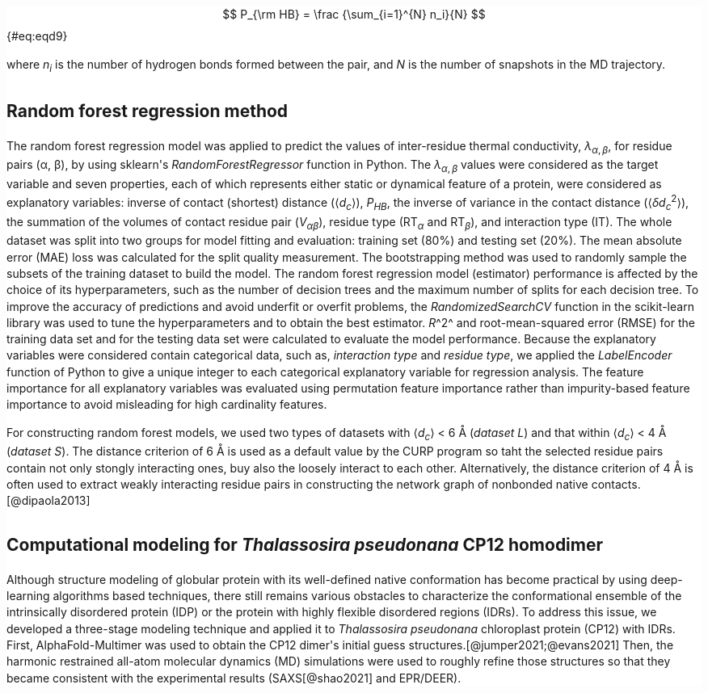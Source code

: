 $$
P_{\rm HB} = \frac {\sum_{i=1}^{N} n_i}{N}
$$
{#eq:eqd9}

where $n_i$ is the number of hydrogen bonds formed between the pair, and _N_ is the number of snapshots in the MD trajectory.

## Random forest regression method
The random forest regression model was applied to predict the values of inter-residue thermal conductivity, $\lambda_{\alpha,\beta}$, for residue pairs (α, β), by using sklearn's _RandomForestRegressor_ function in Python.
The $\lambda_{\alpha,\beta}$ values were considered as the target variable and seven properties, each of which represents either static or dynamical feature of a protein, were considered as explanatory variables: inverse of contact (shortest) distance ($\langle d_c \rangle$), $P_{HB}$, the inverse of variance in the contact distance ($\langle \delta d_{c}^2 \rangle$), the summation of the volumes of contact residue pair ($V_{\alpha\beta}$), residue type (RT$_\alpha$ and RT$_\beta$), and interaction type (IT).
The whole dataset was split into two groups for model fitting and evaluation: training set (80%) and testing set (20%).
The mean absolute error (MAE) loss was calculated for the split quality measurement.
The bootstrapping method was used to randomly sample the subsets of the training dataset to build the model.
The random forest regression model (estimator) performance is affected by the choice of its hyperparameters, such as the number of decision trees and the maximum number of splits for each decision tree.
To improve the accuracy of predictions and avoid underfit or overfit problems, the _RandomizedSearchCV_ function in the scikit-learn library was used to tune the hyperparameters and to obtain the best estimator.
*R*^2^ and root-mean-squared error (RMSE) for the training data set and for the testing data set were calculated to evaluate the model performance.
Because the explanatory variables were considered contain categorical data, such as, _interaction type_ and _residue type_,
we applied the _LabelEncoder_ function of Python to give a unique integer to each categorical explanatory variable for regression analysis.
The feature importance for all explanatory variables was evaluated using permutation feature importance rather than impurity-based feature importance to avoid misleading for high cardinality features.

For constructing random forest models, we used two types of datasets with $\langle d_c \rangle$ < 6 Å (_dataset L_) and that within $\langle d_c \rangle$ < 4 Å (_dataset S_).
The distance criterion of 6 Å  is used as a default value by the CURP program so taht the selected residue pairs contain not only stongly interacting ones, buy also the loosely interact to each other.
Alternatively, the distance criterion of 4 Å is often used to extract weakly interacting residue pairs in constructing the network graph of nonbonded native contacts.[@dipaola2013]




## Computational modeling for _Thalassosira pseudonana_ CP12 homodimer
Although structure modeling of globular protein with its well-defined native conformation has become practical by using deep-learning algorithms based techniques,
there still remains various obstacles to characterize the conformational ensemble of the intrinsically disordered protein (IDP) or the protein with highly flexible disordered regions (IDRs).
To address this issue, we developed a three-stage modeling technique and applied it to _Thalassosira pseudonana_ chloroplast protein (CP12) with IDRs.
First, AlphaFold-Multimer was used to obtain the CP12 dimer's initial guess structures.[@jumper2021;@evans2021]
Then, the harmonic restrained all-atom molecular dynamics (MD) simulations were used to roughly refine those structures so that they became consistent with the experimental results (SAXS[@shao2021] and EPR/DEER).